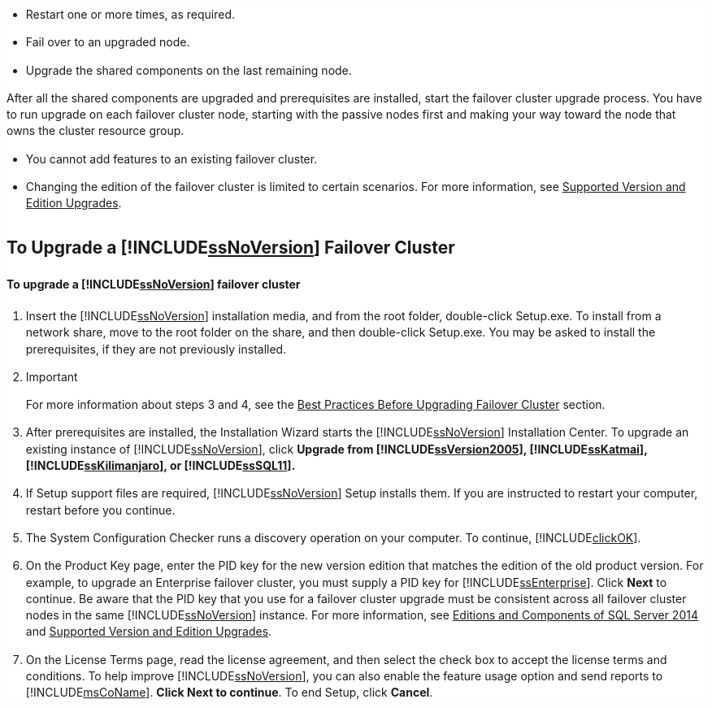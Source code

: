 -   Restart one or more times, as required.  
  
-   Fail over to an upgraded node.  
  
-   Upgrade the shared components on the last remaining node.  
  
 After all the shared components are upgraded and prerequisites are installed, start the failover cluster upgrade process. You have to run upgrade on each failover cluster node, starting with the passive nodes first and making your way toward the node that owns the cluster resource group.  
  
-   You cannot add features to an existing failover cluster.  
  
-   Changing the edition of the failover cluster is limited to certain scenarios. For more information, see [Supported Version and Edition Upgrades](../../../database-engine/install-windows/supported-version-and-edition-upgrades.md).  
  
##  <a name="UpgradeSteps"></a> To Upgrade a [!INCLUDE[ssNoVersion](../../../includes/ssnoversion-md.md)] Failover Cluster  
  
#### To upgrade a [!INCLUDE[ssNoVersion](../../../includes/ssnoversion-md.md)] failover cluster  
  
1.  Insert the [!INCLUDE[ssNoVersion](../../../includes/ssnoversion-md.md)] installation media, and from the root folder, double-click Setup.exe. To install from a network share, move to the root folder on the share, and then double-click Setup.exe. You may be asked to install the prerequisites, if they are not previously installed.  
  
2.  > [!IMPORTANT]  
    >  For more information about steps 3 and 4, see the [Best Practices Before Upgrading Failover Cluster](#BestPractices) section.  
  
3.  After prerequisites are installed, the Installation Wizard starts the [!INCLUDE[ssNoVersion](../../../includes/ssnoversion-md.md)] Installation Center. To upgrade an existing instance of [!INCLUDE[ssNoVersion](../../../includes/ssnoversion-md.md)], click **Upgrade from [!INCLUDE[ssVersion2005](../../../includes/ssversion2005-md.md)], [!INCLUDE[ssKatmai](../../../includes/sskatmai-md.md)], [!INCLUDE[ssKilimanjaro](../../../includes/sskilimanjaro-md.md)], or [!INCLUDE[ssSQL11](../../../includes/sssql11-md.md)].**  
  
4.  If Setup support files are required, [!INCLUDE[ssNoVersion](../../../includes/ssnoversion-md.md)] Setup installs them. If you are instructed to restart your computer, restart before you continue.  
  
5.  The System Configuration Checker runs a discovery operation on your computer. To continue, [!INCLUDE[clickOK](../../../includes/clickok-md.md)].  
  
6.  On the Product Key page, enter the PID key for the new version edition that matches the edition of the old product version. For example, to upgrade an Enterprise failover cluster, you must supply a PID key for [!INCLUDE[ssEnterprise](../../../includes/ssenterprise-md.md)]. Click **Next** to continue. Be aware that the PID key that you use for a failover cluster upgrade must be consistent across all failover cluster nodes in the same [!INCLUDE[ssNoVersion](../../../includes/ssnoversion-md.md)] instance. For more information, see [Editions and Components of SQL Server 2014](../../editions-and-components-of-sql-server-2016.md) and [Supported Version and Edition Upgrades](../../../database-engine/install-windows/supported-version-and-edition-upgrades.md).  
  
7.  On the License Terms page, read the license agreement, and then select the check box to accept the license terms and conditions. To help improve [!INCLUDE[ssNoVersion](../../../includes/ssnoversion-md.md)], you can also enable the feature usage option and send reports to [!INCLUDE[msCoName](../../../includes/msconame-md.md)]. **Click Next to continue**. To end Setup, click **Cancel**.  
  